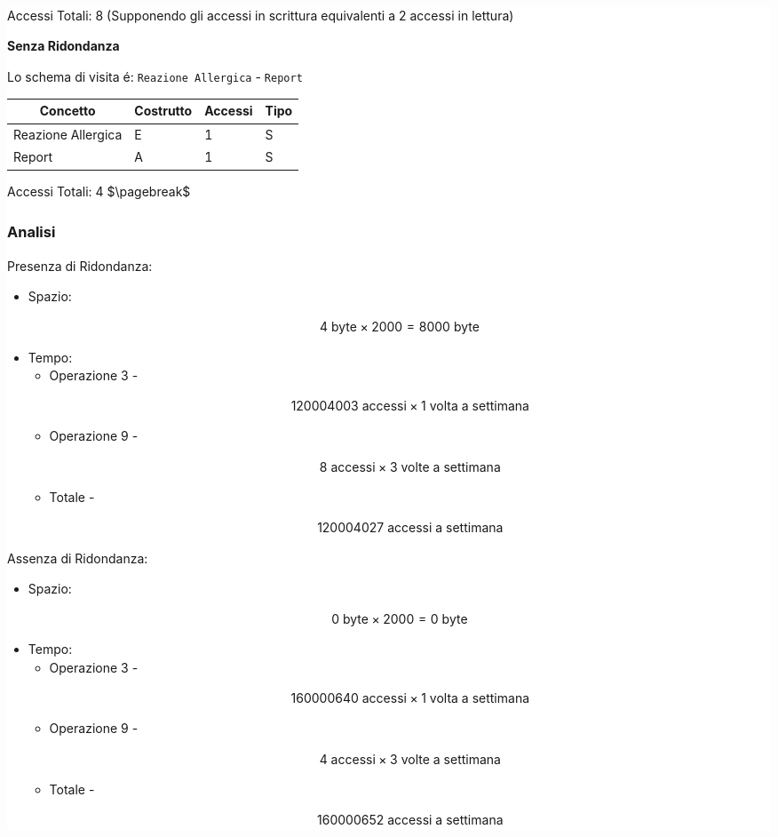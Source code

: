 Accessi Totali: 8 (Supponendo gli accessi in scrittura equivalenti a 2 accessi in lettura)

**Senza Ridondanza**

Lo schema di visita é: `Reazione Allergica` - `Report`

| **Concetto**       | **Costrutto** | **Accessi** | **Tipo** |
|--------------------|---------------|-------------|----------|
| Reazione Allergica | E             | 1           | S        |
| Report             | A             | 1           | S        |

Accessi Totali: 4 $`\pagebreak`$

### Analisi

Presenza di Ridondanza:

- Spazio:
  ``` math
  4 \text{ byte} \times 2000 = 8000 \text{ byte}
  ```
- Tempo:
  - Operazione 3 -
    ``` math
    120004003 \text{ accessi} \times 1 \text{ volta a settimana}
    ```
  - Operazione 9 -
    ``` math
    8 \text{ accessi} \times 3 \text{ volte a settimana}
    ```
  - Totale -
    ``` math
    120004027 \text{ accessi a settimana}
    ```

Assenza di Ridondanza:

- Spazio:
  ``` math
  0 \text{ byte} \times 2000 = 0 \text{ byte}
  ```
- Tempo:
  - Operazione 3 -
    ``` math
    160000640 \text{ accessi} \times 1 \text{ volta a settimana}
    ```
  - Operazione 9 -
    ``` math
    4 \text{ accessi} \times 3 \text{ volte a settimana}
    ```
  - Totale -
    ``` math
    160000652 \text{ accessi a settimana}
    ```
